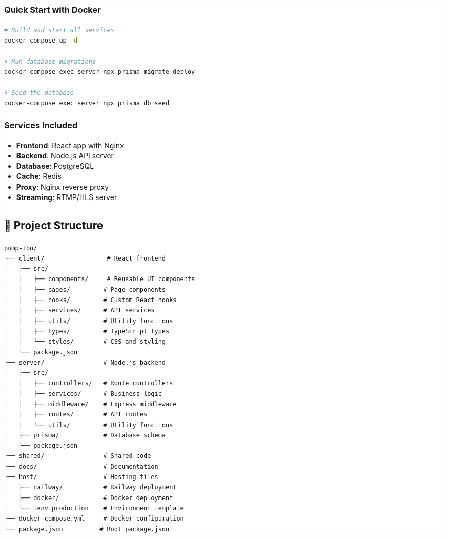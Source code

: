 ### Quick Start with Docker

```bash
# Build and start all services
docker-compose up -d

# Run database migrations
docker-compose exec server npx prisma migrate deploy

# Seed the database
docker-compose exec server npx prisma db seed
```

### Services Included
- **Frontend**: React app with Nginx
- **Backend**: Node.js API server
- **Database**: PostgreSQL
- **Cache**: Redis
- **Proxy**: Nginx reverse proxy
- **Streaming**: RTMP/HLS server

## 📁 Project Structure

```
pump-ton/
├── client/                 # React frontend
│   ├── src/
│   │   ├── components/     # Reusable UI components
│   │   ├── pages/         # Page components
│   │   ├── hooks/         # Custom React hooks
│   │   ├── services/      # API services
│   │   ├── utils/         # Utility functions
│   │   ├── types/         # TypeScript types
│   │   └── styles/        # CSS and styling
│   └── package.json
├── server/                # Node.js backend
│   ├── src/
│   │   ├── controllers/   # Route controllers
│   │   ├── services/      # Business logic
│   │   ├── middleware/    # Express middleware
│   │   ├── routes/        # API routes
│   │   └── utils/         # Utility functions
│   ├── prisma/            # Database schema
│   └── package.json
├── shared/                # Shared code
├── docs/                  # Documentation
├── host/                  # Hosting files
│   ├── railway/           # Railway deployment
│   ├── docker/            # Docker deployment
│   └── .env.production    # Environment template
├── docker-compose.yml     # Docker configuration
└── package.json          # Root package.json
```
